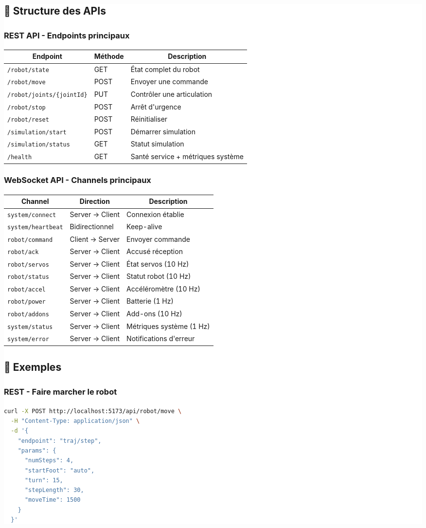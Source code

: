 ## 📖 Structure des APIs

### REST API - Endpoints principaux

| Endpoint                    | Méthode | Description                      |
|-----------------------------|---------|----------------------------------|
| `/robot/state`              | GET     | État complet du robot            |
| `/robot/move`               | POST    | Envoyer une commande             |
| `/robot/joints/{jointId}`   | PUT     | Contrôler une articulation       |
| `/robot/stop`               | POST    | Arrêt d'urgence                  |
| `/robot/reset`              | POST    | Réinitialiser                    |
| `/simulation/start`         | POST    | Démarrer simulation              |
| `/simulation/status`        | GET     | Statut simulation                |
| `/health`                   | GET     | Santé service + métriques système|

### WebSocket API - Channels principaux

| Channel                | Direction       | Description                      |
|------------------------|-----------------|----------------------------------|
| `system/connect`       | Server → Client | Connexion établie                |
| `system/heartbeat`     | Bidirectionnel  | Keep-alive                       |
| `robot/command`        | Client → Server | Envoyer commande                 |
| `robot/ack`            | Server → Client | Accusé réception                 |
| `robot/servos`         | Server → Client | État servos (10 Hz)              |
| `robot/status`         | Server → Client | Statut robot (10 Hz)             |
| `robot/accel`          | Server → Client | Accéléromètre (10 Hz)            |
| `robot/power`          | Server → Client | Batterie (1 Hz)                  |
| `robot/addons`         | Server → Client | Add-ons (10 Hz)                  |
| `system/status`        | Server → Client | Métriques système (1 Hz)         |
| `system/error`         | Server → Client | Notifications d'erreur           |

## 🧪 Exemples

### REST - Faire marcher le robot

```bash
curl -X POST http://localhost:5173/api/robot/move \
  -H "Content-Type: application/json" \
  -d '{
    "endpoint": "traj/step",
    "params": {
      "numSteps": 4,
      "startFoot": "auto",
      "turn": 15,
      "stepLength": 30,
      "moveTime": 1500
    }
  }'
```
